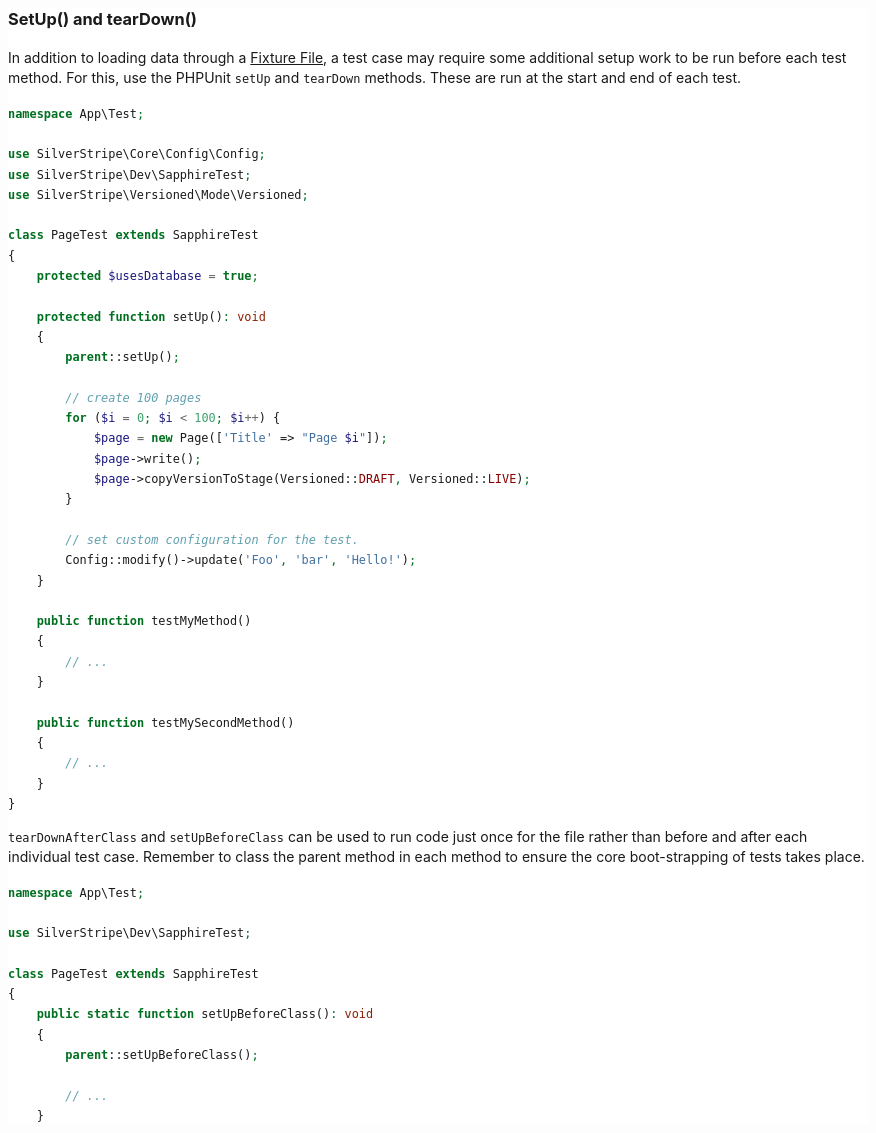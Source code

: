 ### SetUp() and tearDown()

In addition to loading data through a [Fixture File](fixtures), a test case may require some additional setup work to be
run before each test method. For this, use the PHPUnit `setUp` and `tearDown` methods. These are run at the start and
end of each test.

```php
namespace App\Test;

use SilverStripe\Core\Config\Config;
use SilverStripe\Dev\SapphireTest;
use SilverStripe\Versioned\Mode\Versioned;

class PageTest extends SapphireTest
{
    protected $usesDatabase = true;

    protected function setUp(): void
    {
        parent::setUp();

        // create 100 pages
        for ($i = 0; $i < 100; $i++) {
            $page = new Page(['Title' => "Page $i"]);
            $page->write();
            $page->copyVersionToStage(Versioned::DRAFT, Versioned::LIVE);
        }

        // set custom configuration for the test.
        Config::modify()->update('Foo', 'bar', 'Hello!');
    }

    public function testMyMethod()
    {
        // ...
    }

    public function testMySecondMethod()
    {
        // ...
    }
}
```

`tearDownAfterClass` and `setUpBeforeClass` can be used to run code just once for the file rather than before and after
each individual test case. Remember to class the parent method in each method to ensure the core boot-strapping of tests
takes place.

```php
namespace App\Test;

use SilverStripe\Dev\SapphireTest;

class PageTest extends SapphireTest
{
    public static function setUpBeforeClass(): void
    {
        parent::setUpBeforeClass();

        // ...
    }
```